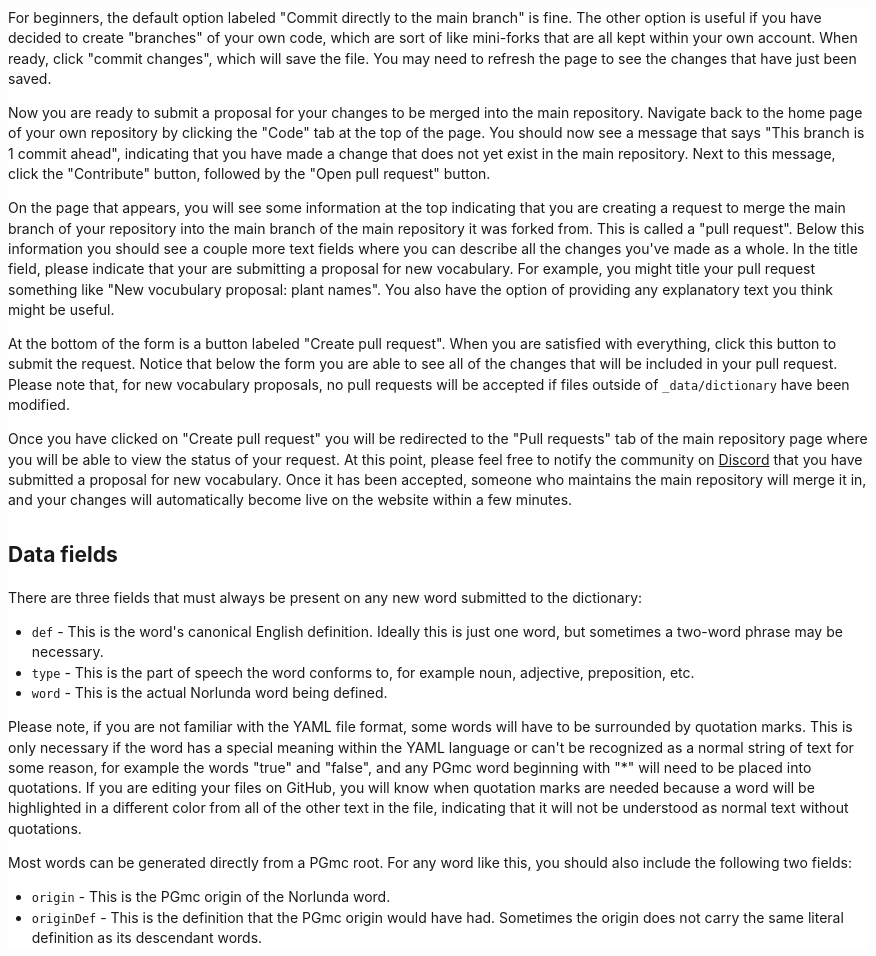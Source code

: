 For beginners, the default option labeled "Commit directly to the main branch" is fine. The other option is useful if you have decided to create "branches" of your own code, which are sort of like mini-forks that are all kept within your own account. When ready, click "commit changes", which will save the file. You may need to refresh the page to see the changes that have just been saved.

Now you are ready to submit a proposal for your changes to be merged into the main repository. Navigate back to the home page of your own repository by clicking the "Code" tab at the top of the page. You should now see a message that says "This branch is 1 commit ahead", indicating that you have made a change that does not yet exist in the main repository. Next to this message, click the "Contribute" button, followed by the "Open pull request" button.

On the page that appears, you will see some information at the top indicating that you are creating a request to merge the main branch of your repository into the main branch of the main repository it was forked from. This is called a "pull request". Below this information you should see a couple more text fields where you can describe all the changes you've made as a whole. In the title field, please indicate that your are submitting a proposal for new vocabulary. For example, you might title your pull request something like "New vocubulary proposal: plant names". You also have the option of providing any explanatory text you think might be useful.

At the bottom of the form is a button labeled "Create pull request". When you are satisfied with everything, click this button to submit the request. Notice that below the form you are able to see all of the changes that will be included in your pull request. Please note that, for new vocabulary proposals, no pull requests will be accepted if files outside of `_data/dictionary` have been modified.

Once you have clicked on "Create pull request" you will be redirected to the "Pull requests" tab of the main repository page where you will be able to view the status of your request. At this point, please feel free to notify the community on [Discord](https://discord.gg/AGvmXRhscG) that you have submitted a proposal for new vocabulary. Once it has been accepted, someone who maintains the main repository will merge it in, and your changes will automatically become live on the website within a few minutes.

## Data fields

There are three fields that must always be present on any new word submitted to the dictionary:

- `def` - This is the word's canonical English definition. Ideally this is just one word, but sometimes a two-word phrase may be necessary.
- `type` - This is the part of speech the word conforms to, for example noun, adjective, preposition, etc.
- `word` - This is the actual Norlunda word being defined.

Please note, if you are not familiar with the YAML file format, some words will have to be surrounded by quotation marks. This is only necessary if the word has a special meaning within the YAML language or can't be recognized as a normal string of text for some reason, for example the words "true" and "false", and any PGmc word beginning with "*" will need to be placed into quotations. If you are editing your files on GitHub, you will know when quotation marks are needed because a word will be highlighted in a different color from all of the other text in the file, indicating that it will not be understood as normal text without quotations.

Most words can be generated directly from a PGmc root. For any word like this, you should also include the following two fields:

- `origin` - This is the PGmc origin of the Norlunda word.
- `originDef` - This is the definition that the PGmc origin would have had. Sometimes the origin does not carry the same literal definition as its descendant words.
